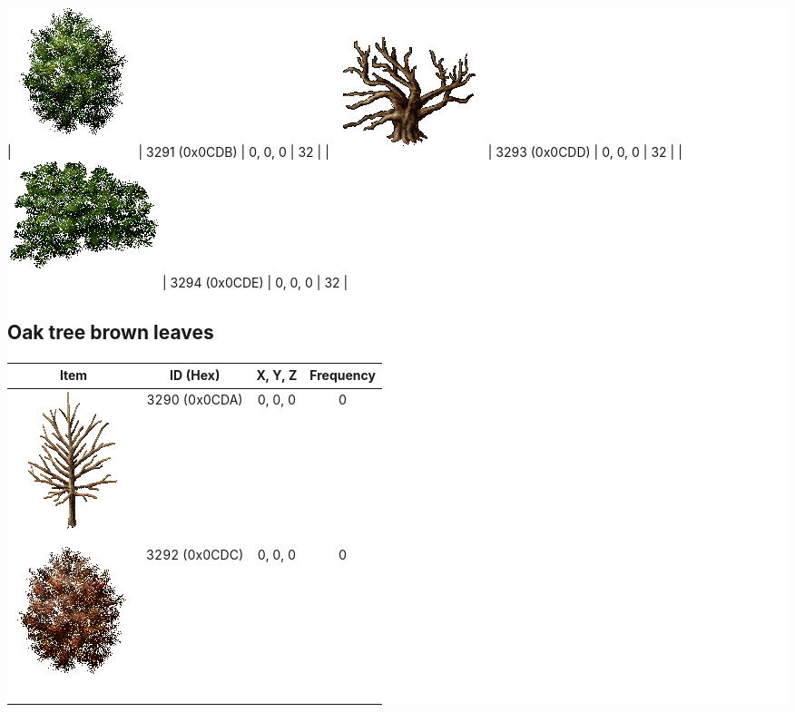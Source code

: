 | ![0x0CDB](../assets/statics/0x0CDB.png) | 3291 (0x0CDB) | 0, 0, 0 | 32 |
| ![0x0CDD](../assets/statics/0x0CDD.png) | 3293 (0x0CDD) | 0, 0, 0 | 32 |
| ![0x0CDE](../assets/statics/0x0CDE.png) | 3294 (0x0CDE) | 0, 0, 0 | 32 |

## Oak tree brown leaves

| Item | ID (Hex) | X, Y, Z | Frequency |
|:----:|:--------:|:-------:|:---------:|
| ![0x0CDA](../assets/statics/0x0CDA.png) | 3290 (0x0CDA) | 0, 0, 0 | 0 |
| ![0x0CDC](../assets/statics/0x0CDC.png) | 3292 (0x0CDC) | 0, 0, 0 | 0 |
